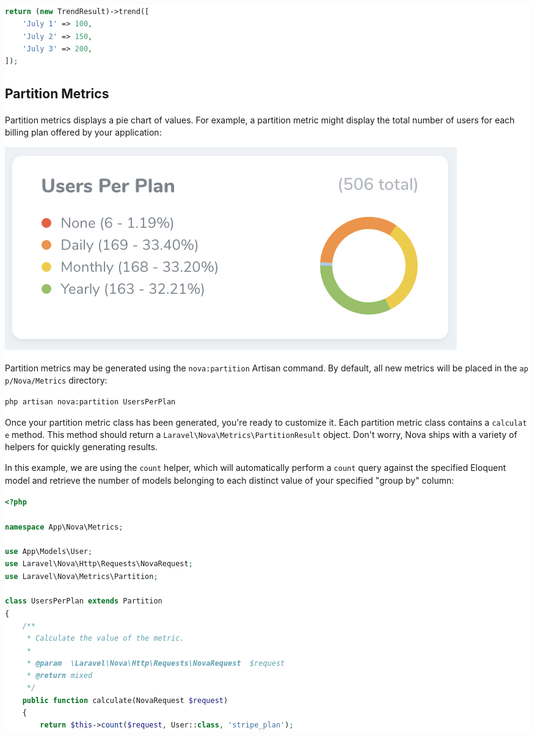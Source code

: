 ```php
return (new TrendResult)->trend([
    'July 1' => 100,
    'July 2' => 150,
    'July 3' => 200,
]);
```

## Partition Metrics

Partition metrics displays a pie chart of values. For example, a partition metric might display the total number of users for each billing plan offered by your application:

![Partition Metric](./img/partition.png)

Partition metrics may be generated using the `nova:partition` Artisan command. By default, all new metrics will be placed in the `app/Nova/Metrics` directory:

```bash
php artisan nova:partition UsersPerPlan
```

Once your partition metric class has been generated, you're ready to customize it. Each partition metric class contains a `calculate` method. This method should return a `Laravel\Nova\Metrics\PartitionResult` object. Don't worry, Nova ships with a variety of helpers for quickly generating results.

In this example, we are using the `count` helper, which will automatically perform a `count` query against the specified Eloquent model and retrieve the number of models belonging to each distinct value of your specified "group by" column:

```php
<?php

namespace App\Nova\Metrics;

use App\Models\User;
use Laravel\Nova\Http\Requests\NovaRequest;
use Laravel\Nova\Metrics\Partition;

class UsersPerPlan extends Partition
{
    /**
     * Calculate the value of the metric.
     *
     * @param  \Laravel\Nova\Http\Requests\NovaRequest  $request
     * @return mixed
     */
    public function calculate(NovaRequest $request)
    {
        return $this->count($request, User::class, 'stripe_plan');
```